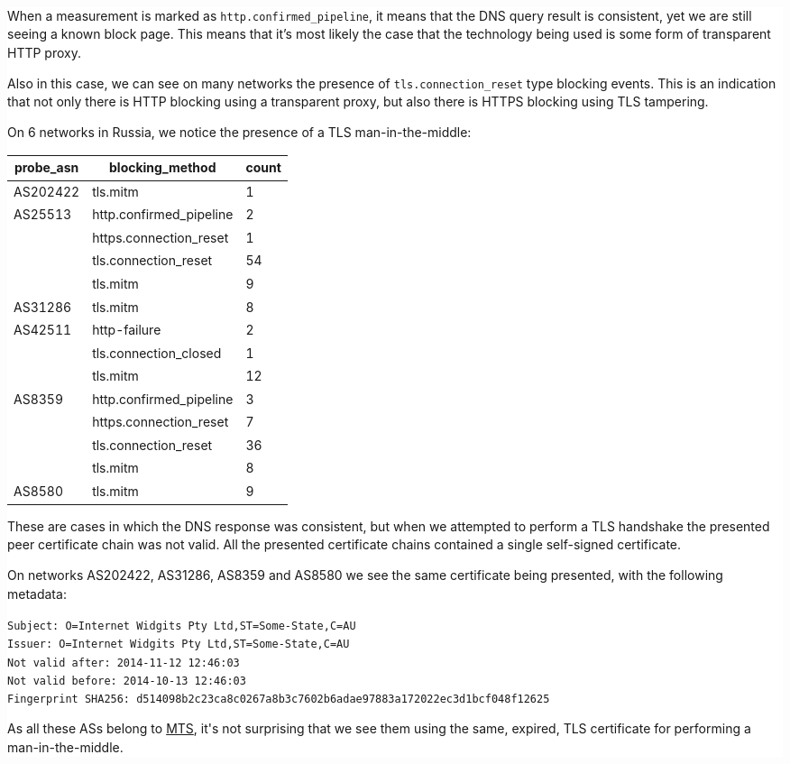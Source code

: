When a measurement is marked as `http.confirmed_pipeline`, it means that the DNS query result is consistent, yet we are still seeing a known block page. This means that it’s most likely the case that the technology being used is some form of transparent HTTP proxy.

Also in this case, we can see on many networks the presence of `tls.connection_reset` type blocking events. This is an indication that not only there is HTTP blocking using a transparent proxy, but also there is HTTPS blocking using TLS tampering.

On 6 networks in Russia, we notice the presence of a TLS man-in-the-middle:

|probe_asn|blocking_method|count|
|---------|-----------------------|-----|
|AS202422 |tls.mitm               |1    |
|AS25513  |http.confirmed_pipeline|2    |
|         |https.connection_reset |1    |
|         |tls.connection_reset   |54   |
|         |tls.mitm               |9    |
|AS31286  |tls.mitm               |8    |
|AS42511  |http-failure           |2    |
|         |tls.connection_closed  |1    |
|         |tls.mitm               |12   |
|AS8359   |http.confirmed_pipeline|3    |
|         |https.connection_reset |7    |
|         |tls.connection_reset   |36   |
|         |tls.mitm               |8    |
|AS8580   |tls.mitm               |9    |

These are cases in which the DNS response was consistent, but when we attempted to perform a TLS handshake the presented peer certificate chain was not valid. All the presented certificate chains contained a single self-signed certificate.

On networks AS202422, AS31286, AS8359 and AS8580 we see the same certificate being presented, with the following metadata:

```
Subject: O=Internet Widgits Pty Ltd,ST=Some-State,C=AU
Issuer: O=Internet Widgits Pty Ltd,ST=Some-State,C=AU
Not valid after: 2014-11-12 12:46:03
Not valid before: 2014-10-13 12:46:03
Fingerprint SHA256: d514098b2c23ca8c0267a8b3c7602b6adae97883a172022ec3d1bcf048f12625
```

As all these ASs belong to [MTS](https://moskva.mts.ru/), it's not surprising that we see them using the same, expired, TLS certificate for performing a man-in-the-middle.

